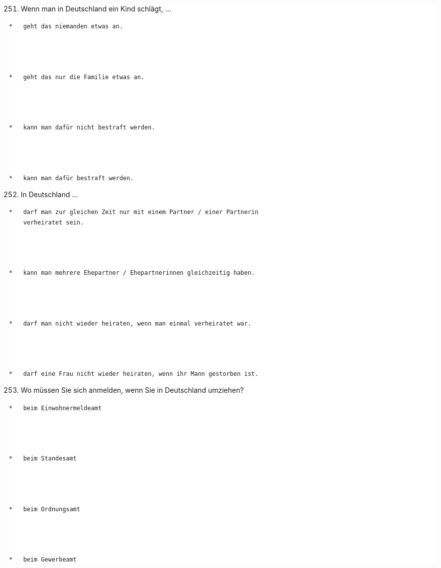 

251. Wenn man in Deutschland ein Kind schlägt, …

    *   geht das niemanden etwas an.




    *   geht das nur die Familie etwas an.




    *   kann man dafür nicht bestraft werden.




    *   kann man dafür bestraft werden.








252. In Deutschland …

    *   darf man zur gleichen Zeit nur mit einem Partner / einer Partnerin
        verheiratet sein.




    *   kann man mehrere Ehepartner / Ehepartnerinnen gleichzeitig haben.




    *   darf man nicht wieder heiraten, wenn man einmal verheiratet war.




    *   darf eine Frau nicht wieder heiraten, wenn ihr Mann gestorben ist.








253. Wo müssen Sie sich anmelden, wenn Sie in Deutschland umziehen?

    *   beim Einwohnermeldeamt




    *   beim Standesamt




    *   beim Ordnungsamt




    *   beim Gewerbeamt





